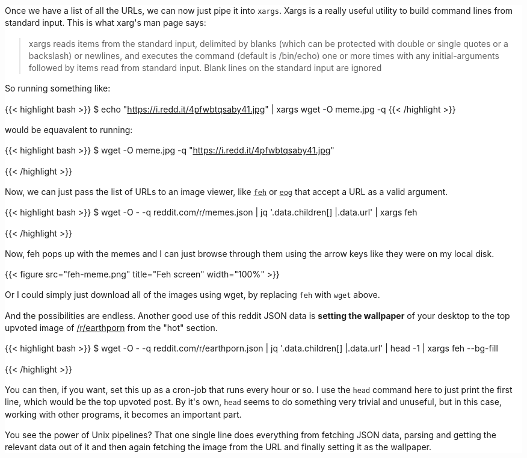 Once we have a list of all the URLs, we can now just pipe it into `xargs`.
Xargs is a really useful utility to build command lines from standard input.
This is what xarg's man page says:

> xargs reads items from the standard input, delimited by blanks (which can be
> protected  with double or single quotes or a backslash) or newlines, and
> executes the command (default is /bin/echo) one or more times with any
> initial-arguments followed by items read from standard input. Blank lines on
> the standard input are ignored

So running something like:

{{< highlight bash >}}
$ echo "https://i.redd.it/4pfwbtqsaby41.jpg" | xargs wget -O meme.jpg -q
{{< /highlight >}}

would be equavalent to running:

{{< highlight bash >}}
$ wget -O meme.jpg -q "https://i.redd.it/4pfwbtqsaby41.jpg"

{{< /highlight >}}

Now, we can just pass the list of URLs to an image viewer, like
[`feh`](https://feh.finalrewind.org/) or
[`eog`](https://wiki.gnome.org/Apps/EyeOfGnome)
that accept a URL as a valid argument.


{{< highlight bash >}}
$ wget -O - -q reddit.com/r/memes.json | jq '.data.children[] |.data.url' | xargs feh

{{< /highlight >}}

Now, feh pops up with the memes and I can just browse through them using the
arrow keys like they were on my local disk.

{{< figure src="feh-meme.png" title="Feh screen" width="100%" >}}

Or I could simply just download all of the images using wget, by replacing
`feh` with `wget` above.

And the possibilities are endless. Another good use of this reddit JSON data is
**setting the wallpaper** of your desktop to the top upvoted image of
[/r/earthporn](https://reddit.com/r/earthporn) from the "hot" section.


{{< highlight bash >}}
$ wget -O - -q reddit.com/r/earthporn.json | jq '.data.children[] |.data.url' | head -1 | xargs feh --bg-fill

{{< /highlight >}}

You can then, if you want, set this up as a cron-job that runs every hour or
so. I use the `head` command here to just print the first line, which would be
the top upvoted post. By it's own, `head` seems to do something very trivial
and unuseful, but in this case, working with other programs, it becomes an
important part.

You see the power of Unix pipelines? That one single line does everything from
fetching JSON data, parsing and getting the relevant data out of it and then
again fetching the image from the URL and finally setting it as the wallpaper.

